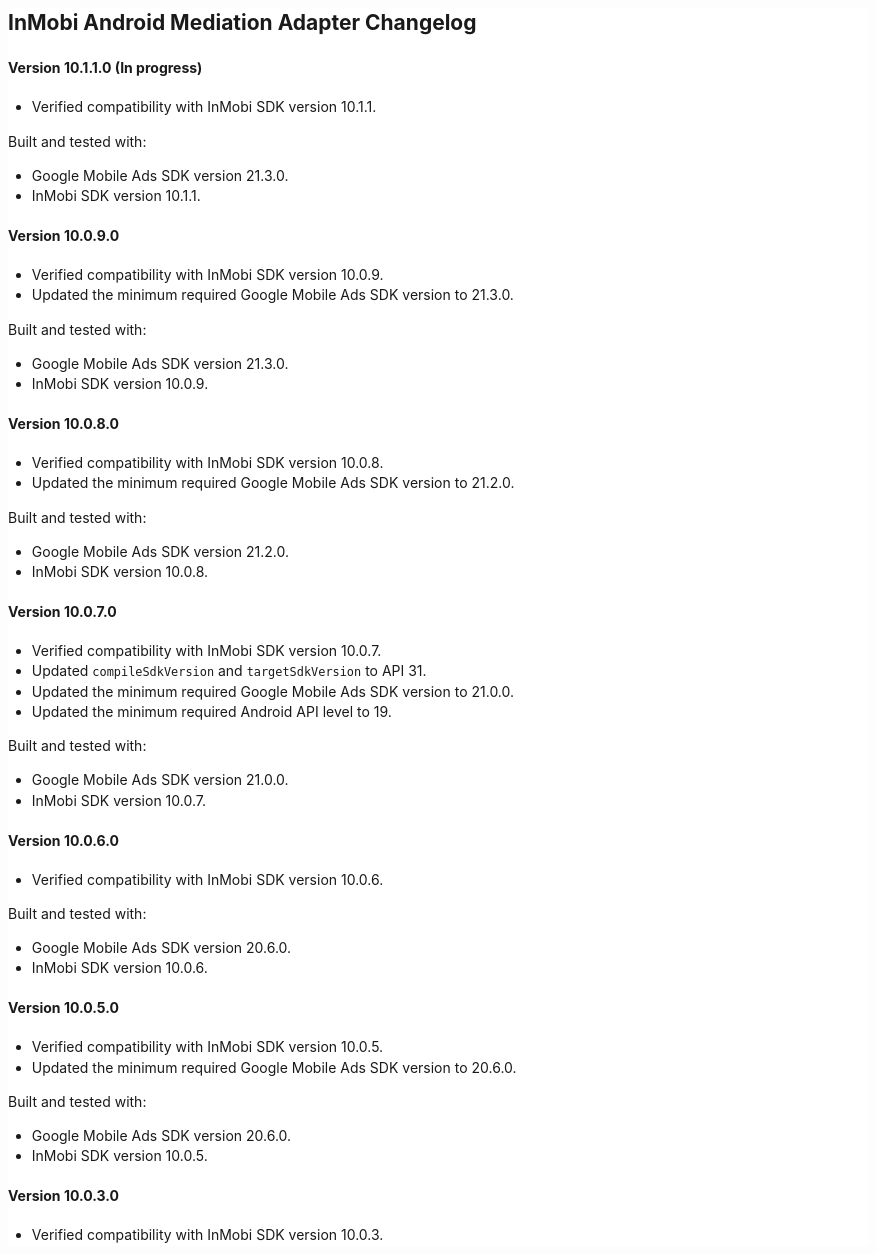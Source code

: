 ## InMobi Android Mediation Adapter Changelog

#### Version 10.1.1.0 (In progress)
- Verified compatibility with InMobi SDK version 10.1.1.

Built and tested with:
- Google Mobile Ads SDK version 21.3.0.
- InMobi SDK version 10.1.1.

#### Version 10.0.9.0
- Verified compatibility with InMobi SDK version 10.0.9.
- Updated the minimum required Google Mobile Ads SDK version to 21.3.0.

Built and tested with:
- Google Mobile Ads SDK version 21.3.0.
- InMobi SDK version 10.0.9.

#### Version 10.0.8.0
- Verified compatibility with InMobi SDK version 10.0.8.
- Updated the minimum required Google Mobile Ads SDK version to 21.2.0.

Built and tested with:
- Google Mobile Ads SDK version 21.2.0.
- InMobi SDK version 10.0.8.

#### Version 10.0.7.0
- Verified compatibility with InMobi SDK version 10.0.7.
- Updated `compileSdkVersion` and `targetSdkVersion` to API 31.
- Updated the minimum required Google Mobile Ads SDK version to 21.0.0.
- Updated the minimum required Android API level to 19.

Built and tested with:
- Google Mobile Ads SDK version 21.0.0.
- InMobi SDK version 10.0.7.

#### Version 10.0.6.0
- Verified compatibility with InMobi SDK version 10.0.6.

Built and tested with:
- Google Mobile Ads SDK version 20.6.0.
- InMobi SDK version 10.0.6.

#### Version 10.0.5.0
- Verified compatibility with InMobi SDK version 10.0.5.
- Updated the minimum required Google Mobile Ads SDK version to 20.6.0.

Built and tested with:
- Google Mobile Ads SDK version 20.6.0.
- InMobi SDK version 10.0.5.

#### Version 10.0.3.0
- Verified compatibility with InMobi SDK version 10.0.3.
